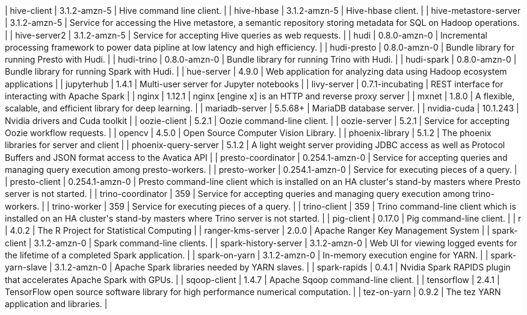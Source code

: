 | hive\-client | 3\.1\.2\-amzn\-5 | Hive command line client\. | 
| hive\-hbase | 3\.1\.2\-amzn\-5 | Hive\-hbase client\. | 
| hive\-metastore\-server | 3\.1\.2\-amzn\-5 | Service for accessing the Hive metastore, a semantic repository storing metadata for SQL on Hadoop operations\. | 
| hive\-server2 | 3\.1\.2\-amzn\-5 | Service for accepting Hive queries as web requests\. | 
| hudi | 0\.8\.0\-amzn\-0 | Incremental processing framework to power data pipline at low latency and high efficiency\. | 
| hudi\-presto | 0\.8\.0\-amzn\-0 | Bundle library for running Presto with Hudi\. | 
| hudi\-trino | 0\.8\.0\-amzn\-0 | Bundle library for running Trino with Hudi\. | 
| hudi\-spark | 0\.8\.0\-amzn\-0 | Bundle library for running Spark with Hudi\. | 
| hue\-server | 4\.9\.0 | Web application for analyzing data using Hadoop ecosystem applications | 
| jupyterhub | 1\.4\.1 | Multi\-user server for Jupyter notebooks | 
| livy\-server | 0\.7\.1\-incubating | REST interface for interacting with Apache Spark | 
| nginx | 1\.12\.1 | nginx \[engine x\] is an HTTP and reverse proxy server | 
| mxnet | 1\.8\.0 | A flexible, scalable, and efficient library for deep learning\. | 
| mariadb\-server | 5\.5\.68\+ | MariaDB database server\. | 
| nvidia\-cuda | 10\.1\.243 | Nvidia drivers and Cuda toolkit | 
| oozie\-client | 5\.2\.1 | Oozie command\-line client\. | 
| oozie\-server | 5\.2\.1 | Service for accepting Oozie workflow requests\. | 
| opencv | 4\.5\.0 | Open Source Computer Vision Library\. | 
| phoenix\-library | 5\.1\.2 | The phoenix libraries for server and client | 
| phoenix\-query\-server | 5\.1\.2 | A light weight server providing JDBC access as well as Protocol Buffers and JSON format access to the Avatica API  | 
| presto\-coordinator | 0\.254\.1\-amzn\-0 | Service for accepting queries and managing query execution among presto\-workers\. | 
| presto\-worker | 0\.254\.1\-amzn\-0 | Service for executing pieces of a query\. | 
| presto\-client | 0\.254\.1\-amzn\-0 | Presto command\-line client which is installed on an HA cluster's stand\-by masters where Presto server is not started\. | 
| trino\-coordinator | 359 | Service for accepting queries and managing query execution among trino\-workers\. | 
| trino\-worker | 359 | Service for executing pieces of a query\. | 
| trino\-client | 359 | Trino command\-line client which is installed on an HA cluster's stand\-by masters where Trino server is not started\. | 
| pig\-client | 0\.17\.0 | Pig command\-line client\. | 
| r | 4\.0\.2 | The R Project for Statistical Computing | 
| ranger\-kms\-server | 2\.0\.0 | Apache Ranger Key Management System | 
| spark\-client | 3\.1\.2\-amzn\-0 | Spark command\-line clients\. | 
| spark\-history\-server | 3\.1\.2\-amzn\-0 | Web UI for viewing logged events for the lifetime of a completed Spark application\. | 
| spark\-on\-yarn | 3\.1\.2\-amzn\-0 | In\-memory execution engine for YARN\. | 
| spark\-yarn\-slave | 3\.1\.2\-amzn\-0 | Apache Spark libraries needed by YARN slaves\. | 
| spark\-rapids | 0\.4\.1 | Nvidia Spark RAPIDS plugin that accelerates Apache Spark with GPUs\. | 
| sqoop\-client | 1\.4\.7 | Apache Sqoop command\-line client\. | 
| tensorflow | 2\.4\.1 | TensorFlow open source software library for high performance numerical computation\. | 
| tez\-on\-yarn | 0\.9\.2 | The tez YARN application and libraries\. | 